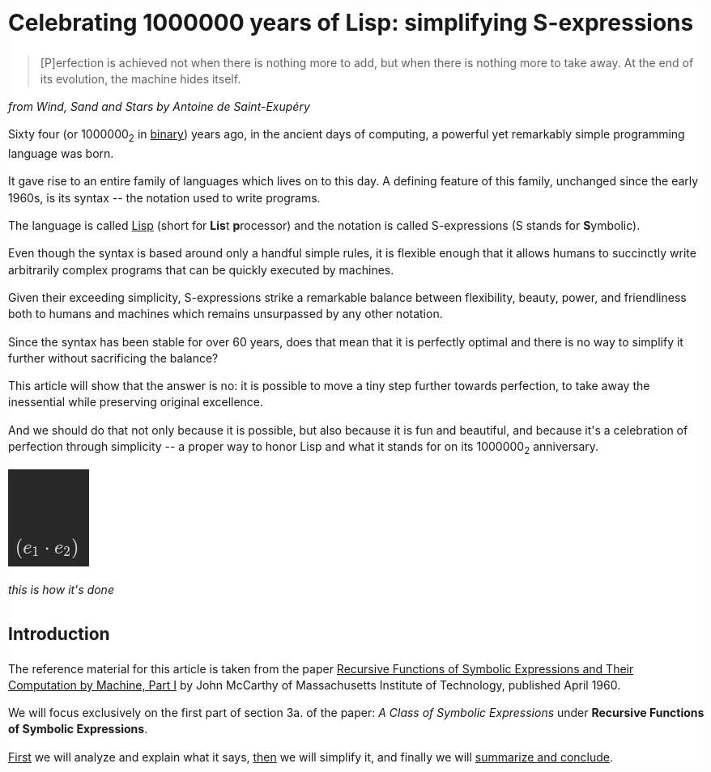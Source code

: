 # Celebrating 1000000 years of Lisp: simplifying S-expressions

> [P]erfection is achieved not when there is nothing more to add, but when there is nothing more to take away. At the end of its evolution, the machine hides itself.

*from Wind, Sand and Stars by Antoine de Saint-Exupéry*

Sixty four (or $1000000_2$ in [binary](https://en.wikipedia.org/wiki/Binary_number)) years ago, in the ancient days of computing, a powerful yet remarkably simple programming language was born.

It gave rise to an entire family of languages which lives on to this day. A defining feature of this family, unchanged since the early 1960s, is its syntax -- the notation used to write programs.

The language is called [Lisp](https://en.wikipedia.org/wiki/Lisp_(programming_language)) (short for **Lis**t **p**rocessor) and the notation is called S-expressions (S stands for **S**ymbolic).

Even though the syntax is based around only a handful simple rules, it is flexible enough that it allows humans to succinctly write arbitrarily complex programs that can be quickly executed by machines.

Given their exceeding simplicity, S-expressions strike a remarkable balance between flexibility, beauty, power, and friendliness both to humans and machines which remains unsurpassed by any other notation.

Since the syntax has been stable for over 60 years, does that mean that it is perfectly optimal and there is no way to simplify it further without sacrificing the balance?

This article will show that the answer is no: it is possible to move a tiny step further towards perfection, to take away the inessential while preserving original excellence.

And we should do that not only because it is possible, but also because it is fun and beautiful, and because it's a celebration of perfection through simplicity -- a proper way to honor Lisp and what it stands for on its $1000000_2$ anniversary.

![Animation of closing bracket squashing the dot](img/2022-06-11-squash.gif)

*this is how it's done*

## Introduction

The reference material for this article is taken from the paper [Recursive Functions of Symbolic Expressions and Their Computation by Machine, Part I](http://www-formal.stanford.edu/jmc/recursive/node3.html) by John McCarthy of Massachusetts Institute of Technology, published April 1960.

We will focus exclusively on the first part of section 3a. of the paper: *A Class of Symbolic Expressions* under **Recursive Functions of Symbolic Expressions**.

[First](#classical-s-expressions) we will analyze and explain what it says, [then](#simplified-s-expressions) we will simplify it, and finally we will [summarize and conclude](#summary-and-conclusion).
